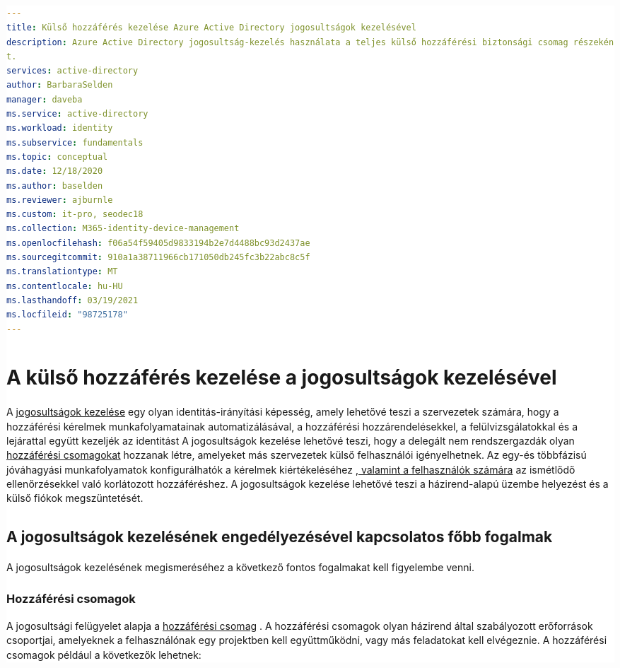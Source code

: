 ```yaml
---
title: Külső hozzáférés kezelése Azure Active Directory jogosultságok kezelésével
description: Azure Active Directory jogosultság-kezelés használata a teljes külső hozzáférési biztonsági csomag részeként.
services: active-directory
author: BarbaraSelden
manager: daveba
ms.service: active-directory
ms.workload: identity
ms.subservice: fundamentals
ms.topic: conceptual
ms.date: 12/18/2020
ms.author: baselden
ms.reviewer: ajburnle
ms.custom: it-pro, seodec18
ms.collection: M365-identity-device-management
ms.openlocfilehash: f06a54f59405d9833194b2e7d4488bc93d2437ae
ms.sourcegitcommit: 910a1a38711966cb171050db245fc3b22abc8c5f
ms.translationtype: MT
ms.contentlocale: hu-HU
ms.lasthandoff: 03/19/2021
ms.locfileid: "98725178"
---
```

# <a name="manage-external-access-with-entitlement-management"></a>A külső hozzáférés kezelése a jogosultságok kezelésével 


A [jogosultságok kezelése](../governance/entitlement-management-overview.md) egy olyan identitás-irányítási képesség, amely lehetővé teszi a szervezetek számára, hogy a hozzáférési kérelmek munkafolyamatainak automatizálásával, a hozzáférési hozzárendelésekkel, a felülvizsgálatokkal és a lejárattal együtt kezeljék az identitást A jogosultságok kezelése lehetővé teszi, hogy a delegált nem rendszergazdák olyan [hozzáférési csomagokat](../governance/entitlement-management-overview.md) hozzanak létre, amelyeket más szervezetek külső felhasználói igényelhetnek. Az egy-és többfázisú jóváhagyási munkafolyamatok konfigurálhatók a kérelmek kiértékeléséhez [, valamint a felhasználók számára](../governance/what-is-provisioning.md) az ismétlődő ellenőrzésekkel való korlátozott hozzáféréshez. A jogosultságok kezelése lehetővé teszi a házirend-alapú üzembe helyezést és a külső fiókok megszüntetését.

## <a name="key-concepts-for-enabling-entitlement-management"></a>A jogosultságok kezelésének engedélyezésével kapcsolatos főbb fogalmak

A jogosultságok kezelésének megismeréséhez a következő fontos fogalmakat kell figyelembe venni.

### <a name="access-packages"></a>Hozzáférési csomagok

A jogosultsági felügyelet alapja a [hozzáférési csomag](../governance/entitlement-management-overview.md) . A hozzáférési csomagok olyan házirend által szabályozott erőforrások csoportjai, amelyeknek a felhasználónak egy projektben kell együttműködni, vagy más feladatokat kell elvégeznie. A hozzáférési csomagok például a következők lehetnek:
